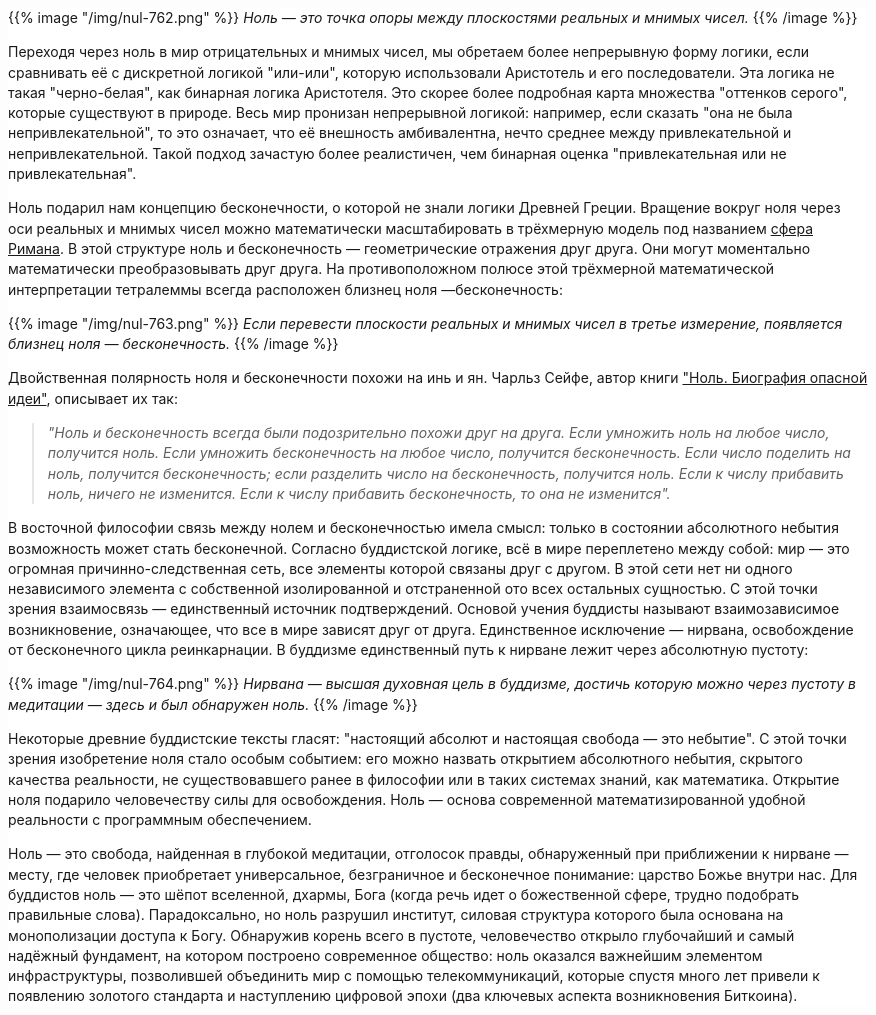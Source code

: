 {{% image "/img/nul-762.png" %}}
_Ноль — это точка опоры между плоскостями реальных и мнимых чисел._
{{% /image %}}

Переходя через ноль в мир отрицательных и мнимых чисел, мы обретаем более непрерывную форму логики, если сравнивать её с дискретной логикой "или-или", которую использовали Аристотель и его последователи. Эта логика не такая "черно-белая", как бинарная логика Аристотеля. Это скорее более подробная карта множества "оттенков серого", которые существуют в природе. Весь мир пронизан непрерывной логикой: например, если сказать "она не была непривлекательной", то это означает, что её внешность амбивалентна, нечто среднее между привлекательной и непривлекательной. Такой подход зачастую более реалистичен, чем бинарная оценка "привлекательная или не привлекательная".

Ноль подарил нам концепцию бесконечности, о которой не знали логики Древней Греции. Вращение вокруг ноля через оси реальных и мнимых чисел можно математически масштабировать в трёхмерную модель под названием [сфера Римана](https://ru.wikipedia.org/wiki/%D0%A1%D1%84%D0%B5%D1%80%D0%B0_%D0%A0%D0%B8%D0%BC%D0%B0%D0%BD%D0%B0). В этой структуре ноль и бесконечность — геометрические отражения друг друга. Они могут моментально математически преобразовывать друг друга. На противоположном полюсе этой трёхмерной математической интерпретации тетралеммы всегда расположен близнец ноля —бесконечность:

{{% image "/img/nul-763.png" %}}
_Если перевести плоскости реальных и мнимых чисел в третье измерение, появляется близнец ноля — бесконечность._
{{% /image %}}

Двойственная полярность ноля и бесконечности похожи на инь и ян. Чарльз Сейфе, автор книги ["Ноль. Биография опасной идеи"](https://www.amazon.com/gp/product/B000QUEHLM/ref=ppx_yo_dt_b_search_asin_title?ie=UTF8&psc=1), описывает их так:

> _"Ноль и бесконечность всегда были подозрительно похожи друг на друга. Если умножить ноль на любое число, получится ноль. Если умножить бесконечность на любое число, получится бесконечность. Если число поделить на ноль, получится бесконечность; если разделить число на бесконечность, получится ноль. Если к числу прибавить ноль, ничего не изменится. Если к числу прибавить бесконечность, то она не изменится"._

В восточной философии связь между нолем и бесконечностью имела смысл: только в состоянии абсолютного небытия возможность может стать бесконечной. Согласно буддистской логике, всё в мире переплетено между собой: мир — это огромная причинно-следственная сеть, все элементы которой связаны друг с другом. В этой сети нет ни одного независимого элемента с собственной изолированной и отстраненной ото всех остальных сущностью. С этой точки зрения взаимосвязь — единственный источник подтверждений. Основой учения буддисты называют взаимозависимое возникновение, означающее, что все в мире зависят друг от друга. Единственное исключение — нирвана, освобождение от бесконечного цикла реинкарнации. В буддизме единственный путь к нирване лежит через абсолютную пустоту:

{{% image "/img/nul-764.png" %}}
_Нирвана — высшая духовная цель в буддизме, достичь которую можно через пустоту в медитации — здесь и был обнаружен ноль._
{{% /image %}}

Некоторые древние буддистские тексты гласят: "настоящий абсолют и настоящая свобода — это небытие". С этой точки зрения изобретение ноля стало особым событием: его можно назвать открытием абсолютного небытия, скрытого качества реальности, не существовавшего ранее в философии или в таких системах знаний, как математика. Открытие ноля подарило человечеству силы для освобождения. Ноль — основа современной математизированной удобной реальности с программным обеспечением.

Ноль — это свобода, найденная в глубокой медитации, отголосок правды, обнаруженный при приближении к нирване — месту, где человек приобретает универсальное, безграничное и бесконечное понимание: царство Божье внутри нас. Для буддистов ноль — это шёпот вселенной, дхармы, Бога (когда речь идет о божественной сфере, трудно подобрать правильные слова). Парадоксально, но ноль разрушил институт, силовая структура которого была основана на монополизации доступа к Богу. Обнаружив корень всего в пустоте, человечество открыло глубочайший и самый надёжный фундамент, на котором построено современное общество: ноль оказался важнейшим элементом инфраструктуры, позволившей объединить мир с помощью телекоммуникаций, которые спустя много лет привели к появлению золотого стандарта и наступлению цифровой эпохи (два ключевых аспекта возникновения Биткоина).
